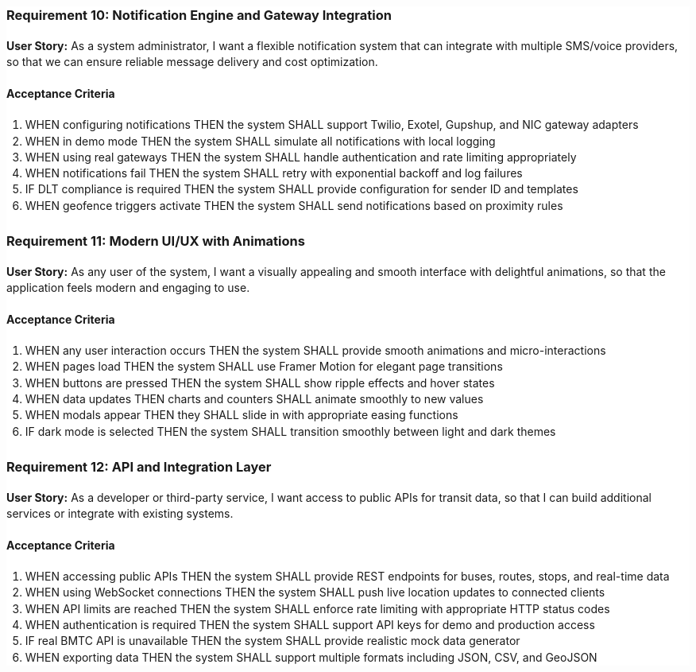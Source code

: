 ### Requirement 10: Notification Engine and Gateway Integration

**User Story:** As a system administrator, I want a flexible notification system that can integrate with multiple SMS/voice providers, so that we can ensure reliable message delivery and cost optimization.

#### Acceptance Criteria

1. WHEN configuring notifications THEN the system SHALL support Twilio, Exotel, Gupshup, and NIC gateway adapters
2. WHEN in demo mode THEN the system SHALL simulate all notifications with local logging
3. WHEN using real gateways THEN the system SHALL handle authentication and rate limiting appropriately
4. WHEN notifications fail THEN the system SHALL retry with exponential backoff and log failures
5. IF DLT compliance is required THEN the system SHALL provide configuration for sender ID and templates
6. WHEN geofence triggers activate THEN the system SHALL send notifications based on proximity rules

### Requirement 11: Modern UI/UX with Animations

**User Story:** As any user of the system, I want a visually appealing and smooth interface with delightful animations, so that the application feels modern and engaging to use.

#### Acceptance Criteria

1. WHEN any user interaction occurs THEN the system SHALL provide smooth animations and micro-interactions
2. WHEN pages load THEN the system SHALL use Framer Motion for elegant page transitions
3. WHEN buttons are pressed THEN the system SHALL show ripple effects and hover states
4. WHEN data updates THEN charts and counters SHALL animate smoothly to new values
5. WHEN modals appear THEN they SHALL slide in with appropriate easing functions
6. IF dark mode is selected THEN the system SHALL transition smoothly between light and dark themes

### Requirement 12: API and Integration Layer

**User Story:** As a developer or third-party service, I want access to public APIs for transit data, so that I can build additional services or integrate with existing systems.

#### Acceptance Criteria

1. WHEN accessing public APIs THEN the system SHALL provide REST endpoints for buses, routes, stops, and real-time data
2. WHEN using WebSocket connections THEN the system SHALL push live location updates to connected clients
3. WHEN API limits are reached THEN the system SHALL enforce rate limiting with appropriate HTTP status codes
4. WHEN authentication is required THEN the system SHALL support API keys for demo and production access
5. IF real BMTC API is unavailable THEN the system SHALL provide realistic mock data generator
6. WHEN exporting data THEN the system SHALL support multiple formats including JSON, CSV, and GeoJSON
